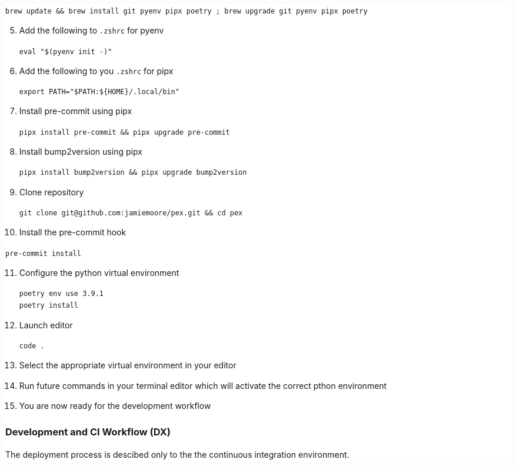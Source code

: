    ```
   brew update && brew install git pyenv pipx poetry ; brew upgrade git pyenv pipx poetry
   ```

5. Add the following to `.zshrc` for pyenv

   ```
   eval "$(pyenv init -)"
   ```

6. Add the following to you `.zshrc` for pipx

   ```
   export PATH="$PATH:${HOME}/.local/bin"
   ```

7. Install pre-commit using pipx

   ```
   pipx install pre-commit && pipx upgrade pre-commit
   ```

8. Install bump2version using pipx

   ```
   pipx install bump2version && pipx upgrade bump2version
   ```

9. Clone repository

   ```
   git clone git@github.com:jamiemoore/pex.git && cd pex
   ```

10. Install the pre-commit hook

   ```
   pre-commit install
   ```

11. Configure the python virtual environment

    ```
    poetry env use 3.9.1
    poetry install
    ```

12. Launch editor

    ```
    code .
    ```

13. Select the appropriate virtual environment in your editor

14. Run future commands in your terminal editor which will activate the correct pthon environment

15. You are now ready for the development workflow



### Development and CI Workflow (DX)

The deployment process is descibed only to the the continuous integration environment.

